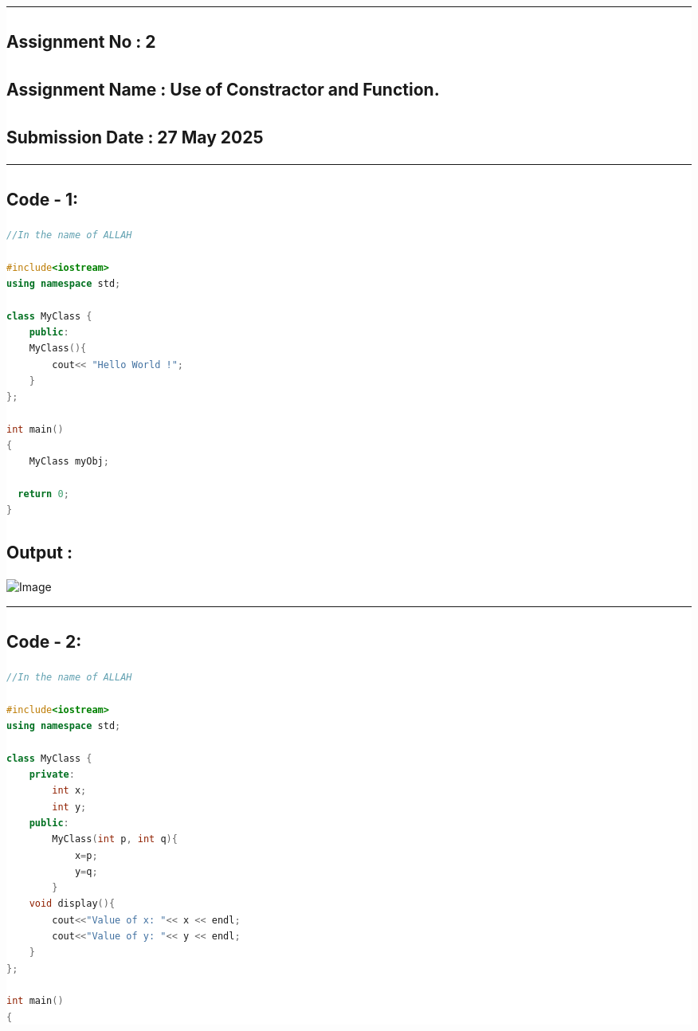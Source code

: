 ----------
## **Assignment No : 2**

## **Assignment Name : Use of Constractor and Function.**

## **Submission Date : 27 May 2025**

----------

## **Code - 1:**
```C++
//In the name of ALLAH
 
#include<iostream>
using namespace std;

class MyClass {
    public:
    MyClass(){
        cout<< "Hello World !";
    }
};

int main()
{ 
    MyClass myObj;

  return 0;
}
```
## **Output :**
![Image](https://github.com/user-attachments/assets/98f4dd5a-5e55-4d1f-82cf-5276dba4eec3)

----------

## **Code - 2:**
```C++
//In the name of ALLAH
 
#include<iostream>
using namespace std;

class MyClass {
    private:
        int x;
        int y;
    public:
        MyClass(int p, int q){
            x=p;
            y=q;
        }
    void display(){
        cout<<"Value of x: "<< x << endl;
        cout<<"Value of y: "<< y << endl;
    }
};

int main()
{ 
```